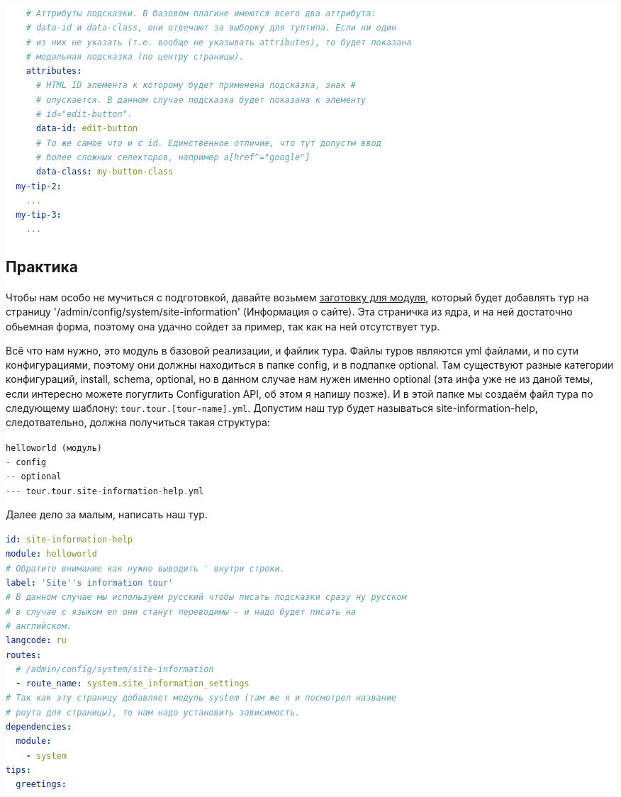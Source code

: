 ```yml
    # Аттрибуты подсказки. В базовом плагине имеются всего два аттрибута:
    # data-id и data-class, они отвечают за выборку для тултипа. Если ни один
    # из них не указать (т.е. вообще не указывать attributes), то будет показана
    # модальная подсказка (по центру страницы).
    attributes:
      # HTML ID элемента к которому будет применена подсказка, знак #
      # опускается. В данном случае подсказка будет показана к элементу
      # id="edit-button".
      data-id: edit-button
      # То же самое что и с id. Единственное отличие, что тут допустм ввод
      # более сложных селекторов, например a[href^="google"]
      data-class: my-button-class
  my-tip-2:
    ...
  my-tip-3:
    ...
```

## Практика

Чтобы нам особо не мучиться с подготовкой, давайте
возьмем [заготовку для модуля](example/helloworld_tourapi_start/helloworld),
который будет добавлять тур на страницу 
'/admin/config/system/site-information' (Информация о сайте). Эта страничка из
ядра, и на ней достаточно обьемная форма, поэтому она удачно сойдет за пример,
так как на ней отсутствует тур.

Всё что нам нужно, это модуль в базовой реализации, и файлик тура. Файлы туров
являются yml файлами, и по сути конфигурациями, поэтому они должны находиться в
папке config, и в подпапке optional. Там существуют разные категории
конфигураций, install, schema, optional, но в данном случае нам нужен именно
optional (эта инфа уже не из даной темы, если интересно можете погуглить
Configuration API, об этом я напишу позже). И в этой папке мы создаём файл тура
по следующему шаблону: `tour.tour.[tour-name].yml`. Допустим наш тур будет
называться site-information-help, следотвательно, должна получиться такая
структура:

```php
helloworld (модуль)
- config
-- optional
--- tour.tour.site-information-help.yml
```

Далее дело за малым, написать наш тур.

```yml
id: site-information-help
module: helloworld
# Обратите внимание как нужно выводить ' внутри строки.
label: 'Site''s information tour'
# В данном случае мы используем русский чтобы писать подсказки сразу ну русском
# в случае с языком en они станут переводимы - и надо будет писать на
# английском.
langcode: ru
routes:
  # /admin/config/system/site-information
  - route_name: system.site_information_settings
# Так как эту страницу добавляет модуль system (там же я и посмотрел название
# роута для страницы), то нам надо установить зависимость.
dependencies:
  module:
    - system
tips:
  greetings:
```